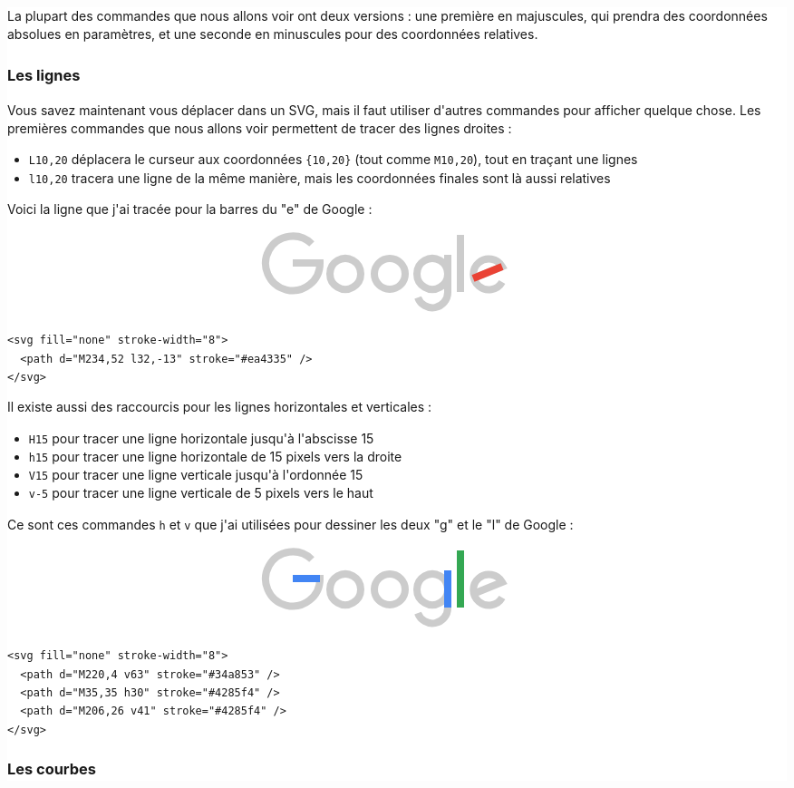 La plupart des commandes que nous allons voir ont deux versions : une première en majuscules, qui prendra des coordonnées absolues en paramètres, et une seconde en minuscules pour des coordonnées relatives.

### Les lignes

Vous savez maintenant vous déplacer dans un SVG, mais il faut utiliser d'autres commandes pour afficher quelque chose. Les premières commandes que nous allons voir permettent de tracer des lignes droites :

- `L10,20` déplacera le curseur aux coordonnées `{10,20}` (tout comme `M10,20`), tout en traçant une lignes
- `l10,20` tracera une ligne de la même manière, mais les coordonnées finales sont là aussi relatives

Voici la ligne que j'ai tracée pour la barres du "e" de Google :

<center><svg fill="none" stroke-width="8" stroke="#ccc" height="90">
    <circle cx="142" cy="47" r="17" />
    <path d="M220,4 v63" />
    <path d="M35,35 h30 A30,30,0,1,1,56,14 m150,33 a17,17,0,1,0,0,.1 m0,-21 v41 a17,17,0,0,1,-33,6" />
    <path d="M110,47 a17,17,0,1,0,0,.1 M234,52 l32,-13 a17,17,0,1,0,0,17" />
    <path d="M234,52 l32,-13" stroke="#ea4335" />
</svg></center>

    <svg fill="none" stroke-width="8">
      <path d="M234,52 l32,-13" stroke="#ea4335" />
    </svg>

Il existe aussi des raccourcis pour les lignes horizontales et verticales :

- `H15` pour tracer une ligne horizontale jusqu'à l'abscisse 15
- `h15` pour tracer une ligne horizontale de 15 pixels vers la droite
- `V15` pour tracer une ligne verticale jusqu'à l'ordonnée 15
- `v-5` pour tracer une ligne verticale de 5 pixels vers le haut

Ce sont ces commandes `h` et `v` que j'ai utilisées pour dessiner les deux "g" et le "l" de Google :

<center><svg fill="none" stroke-width="8" stroke="#ccc" height="90">
    <circle cx="142" cy="47" r="17" />
    <path d="M220,4 v63" />
    <path d="M35,35 h30 A30,30,0,1,1,56,14 m150,33 a17,17,0,1,0,0,.1 m0,-21 v41 a17,17,0,0,1,-33,6" />
    <path d="M110,47 a17,17,0,1,0,0,.1 M234,52 l32,-13 a17,17,0,1,0,0,17" />
    <path d="M220,4 v63" stroke="#34a853" />
    <path d="M35,35 h30" stroke="#4285f4" />
    <path d="M206,26 v41" stroke="#4285f4" />
</svg></center>

    <svg fill="none" stroke-width="8">
      <path d="M220,4 v63" stroke="#34a853" />
      <path d="M35,35 h30" stroke="#4285f4" />
      <path d="M206,26 v41" stroke="#4285f4" />
    </svg>

### Les courbes
